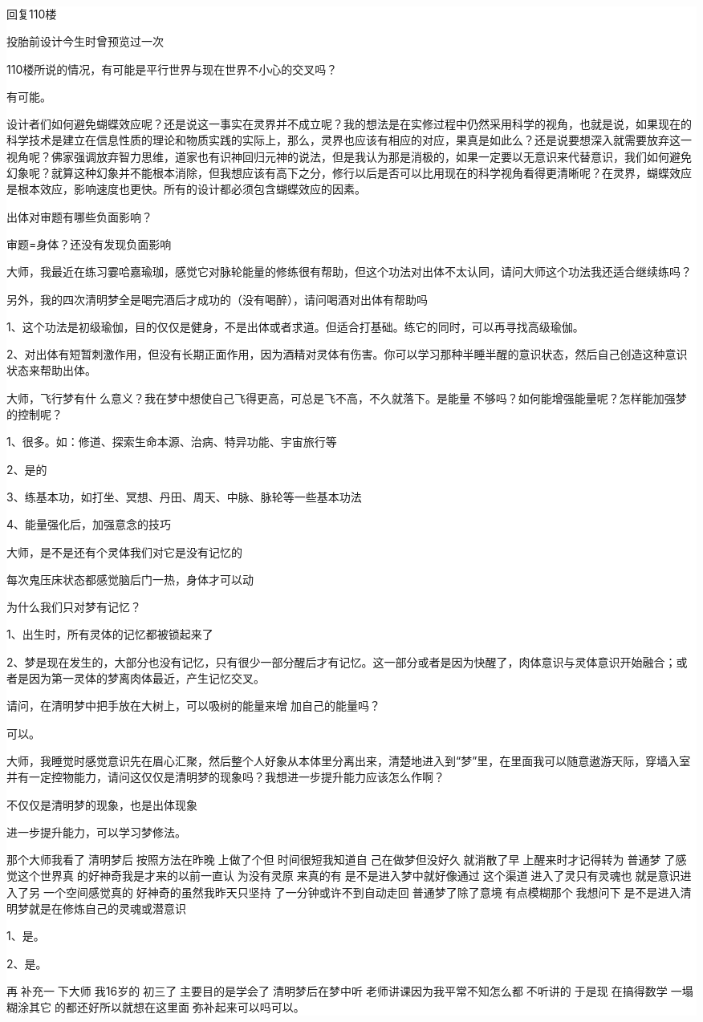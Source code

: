 回复110楼

投胎前设计今生时曾预览过一次

110楼所说的情况，有可能是平行世界与现在世界不小心的交叉吗？

有可能。

设计者们如何避免蝴蝶效应呢？还是说这一事实在灵界并不成立呢？我的想法是在实修过程中仍然采用科学的视角，也就是说，如果现在的科学技术是建立在信息性质的理论和物质实践的实际上，那么，灵界也应该有相应的对应，果真是如此么？还是说要想深入就需要放弃这一视角呢？佛家强调放弃智力思维，道家也有识神回归元神的说法，但是我认为那是消极的，如果一定要以无意识来代替意识，我们如何避免幻象呢？就算这种幻象并不能根本消除，但我想应该有高下之分，修行以后是否可以比用现在的科学视角看得更清晰呢？在灵界，蝴蝶效应是根本效应，影响速度也更快。所有的设计都必须包含蝴蝶效应的因素。

出体对审题有哪些负面影响？

审题=身体？还没有发现负面影响

大师，我最近在练习霎哈嘉瑜珈，感觉它对脉轮能量的修练很有帮助，但这个功法对出体不太认同，请问大师这个功法我还适合继续练吗？

另外，我的四次清明梦全是喝完酒后才成功的（没有喝醉），请问喝酒对出体有帮助吗

1、这个功法是初级瑜伽，目的仅仅是健身，不是出体或者求道。但适合打基础。练它的同时，可以再寻找高级瑜伽。

2、对出体有短暂刺激作用，但没有长期正面作用，因为酒精对灵体有伤害。你可以学习那种半睡半醒的意识状态，然后自己创造这种意识状态来帮助出体。

大师，飞行梦有什 么意义？我在梦中想使自己飞得更高，可总是飞不高，不久就落下。是能量 不够吗？如何能增强能量呢？怎样能加强梦的控制呢？

1、很多。如：修道、探索生命本源、治病、特异功能、宇宙旅行等

2、是的

3、练基本功，如打坐、冥想、丹田、周天、中脉、脉轮等一些基本功法

4、能量强化后，加强意念的技巧

大师，是不是还有个灵体我们对它是没有记忆的

每次鬼压床状态都感觉脑后门一热，身体才可以动

为什么我们只对梦有记忆？

1、出生时，所有灵体的记忆都被锁起来了

2、梦是现在发生的，大部分也没有记忆，只有很少一部分醒后才有记忆。这一部分或者是因为快醒了，肉体意识与灵体意识开始融合；或者是因为第一灵体的梦离肉体最近，产生记忆交叉。

请问，在清明梦中把手放在大树上，可以吸树的能量来增 加自己的能量吗？

可以。

大师，我睡觉时感觉意识先在眉心汇聚，然后整个人好象从本体里分离出来，清楚地进入到“梦”里，在里面我可以随意遨游天际，穿墙入室并有一定控物能力，请问这仅仅是清明梦的现象吗？我想进一步提升能力应该怎么作啊？

不仅仅是清明梦的现象，也是出体现象

进一步提升能力，可以学习梦修法。

 那个大师我看了 清明梦后 按照方法在昨晚 上做了个但 时间很短我知道自 己在做梦但没好久 就消散了早 上醒来时才记得转为 普通梦 了感觉这个世界真 的好神奇我是才来的以前一直认 为没有灵原 来真的有 是不是进入梦中就好像通过 这个渠道 进入了灵只有灵魂也 就是意识进入了另 一个空间感觉真的 好神奇的虽然我昨天只坚持 了一分钟或许不到自动走回 普通梦了除了意境 有点模糊那个 我想问下 是不是进入清明梦就是在修炼自己的灵魂或潜意识

1、是。

2、是。

再 补充一 下大师 我16岁的 初三了 主要目的是学会了 清明梦后在梦中听 老师讲课因为我平常不知怎么都 不听讲的 于是现 在搞得数学 一塌糊涂其它 的都还好所以就想在这里面 弥补起来可以吗可以。

